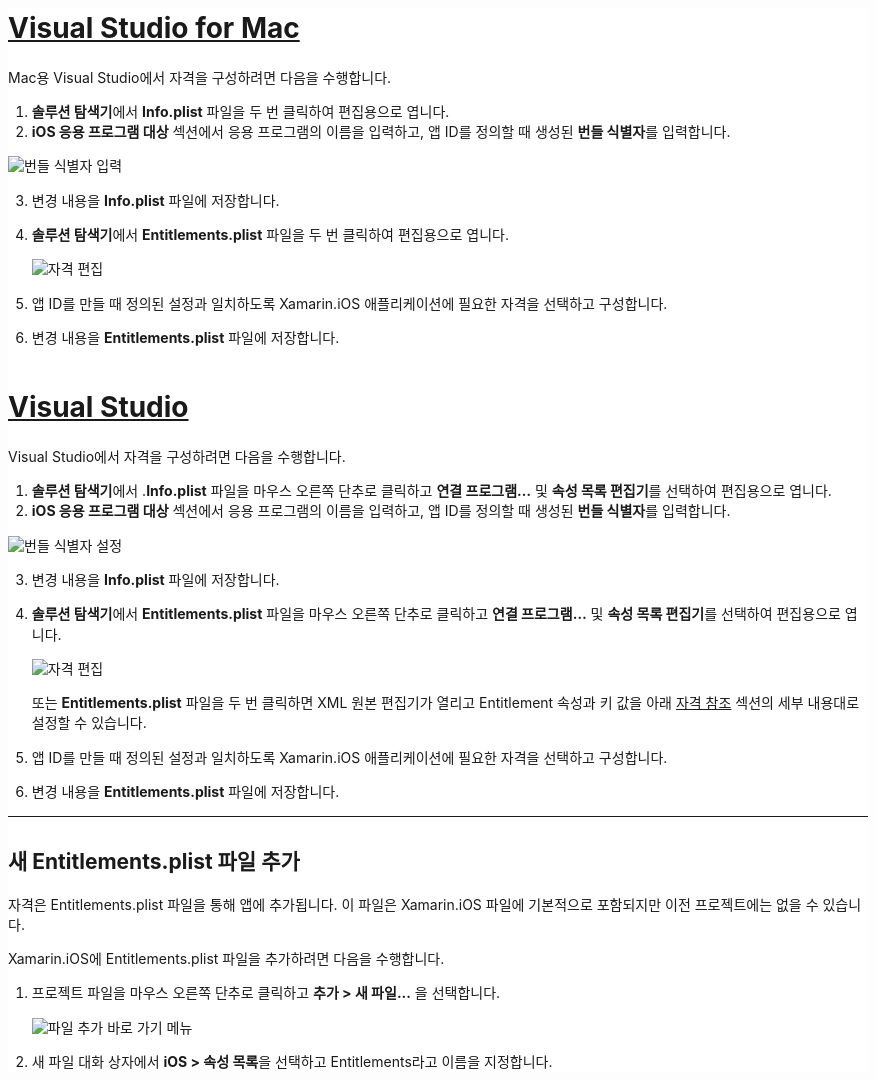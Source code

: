# <a name="visual-studio-for-mactabmacos"></a>[Visual Studio for Mac](#tab/macos)

Mac용 Visual Studio에서 자격을 구성하려면 다음을 수행합니다.

1. **솔루션 탐색기**에서 **Info.plist** 파일을 두 번 클릭하여 편집용으로 엽니다.
2. **iOS 응용 프로그램 대상** 섹션에서 응용 프로그램의 이름을 입력하고, 앱 ID를 정의할 때 생성된 **번들 식별자**를 입력합니다.

  ![](entitlements-images/servicexs01.png "번들 식별자 입력")

3. 변경 내용을 **Info.plist** 파일에 저장합니다.
4. **솔루션 탐색기**에서 **Entitlements.plist** 파일을 두 번 클릭하여 편집용으로 엽니다.

    ![](entitlements-images/servicexs02.png "자격 편집")

5. 앱 ID를 만들 때 정의된 설정과 일치하도록 Xamarin.iOS 애플리케이션에 필요한 자격을 선택하고 구성합니다.
6. 변경 내용을 **Entitlements.plist** 파일에 저장합니다.

# <a name="visual-studiotabwindows"></a>[Visual Studio](#tab/windows)

Visual Studio에서 자격을 구성하려면 다음을 수행합니다.

1. **솔루션 탐색기**에서 .**Info.plist** 파일을 마우스 오른쪽 단추로 클릭하고 **연결 프로그램…** 및 **속성 목록 편집기**를 선택하여 편집용으로 엽니다.
2. **iOS 응용 프로그램 대상** 섹션에서 응용 프로그램의 이름을 입력하고, 앱 ID를 정의할 때 생성된 **번들 식별자**를 입력합니다.

  ![](entitlements-images/servicevs01.png "번들 식별자 설정")

3. 변경 내용을 **Info.plist** 파일에 저장합니다.
4. **솔루션 탐색기**에서 **Entitlements.plist** 파일을 마우스 오른쪽 단추로 클릭하고 **연결 프로그램…** 및 **속성 목록 편집기**를 선택하여 편집용으로 엽니다.

    ![](entitlements-images/servicevs02.png "자격 편집")

    또는 **Entitlements.plist** 파일을 두 번 클릭하면 XML 원본 편집기가 열리고 Entitlement 속성과 키 값을 아래 [자격 참조](#keyreference) 섹션의 세부 내용대로 설정할 수 있습니다.

5. 앱 ID를 만들 때 정의된 설정과 일치하도록 Xamarin.iOS 애플리케이션에 필요한 자격을 선택하고 구성합니다.
6. 변경 내용을 **Entitlements.plist** 파일에 저장합니다.

-----

## <a name="adding-a-new-entitlementsplist-file"></a>새 Entitlements.plist 파일 추가

자격은 Entitlements.plist 파일을 통해 앱에 추가됩니다. 이 파일은 Xamarin.iOS 파일에 기본적으로 포함되지만 이전 프로젝트에는 없을 수 있습니다.

Xamarin.iOS에 Entitlements.plist 파일을 추가하려면 다음을 수행합니다.

1.  프로젝트 파일을 마우스 오른쪽 단추로 클릭하고 **추가 > 새 파일...** 을 선택합니다.

    ![파일 추가 바로 가기 메뉴](entitlements-images/image1.png)
2.  새 파일 대화 상자에서 **iOS > 속성 목록**을 선택하고 Entitlements라고 이름을 지정합니다.
